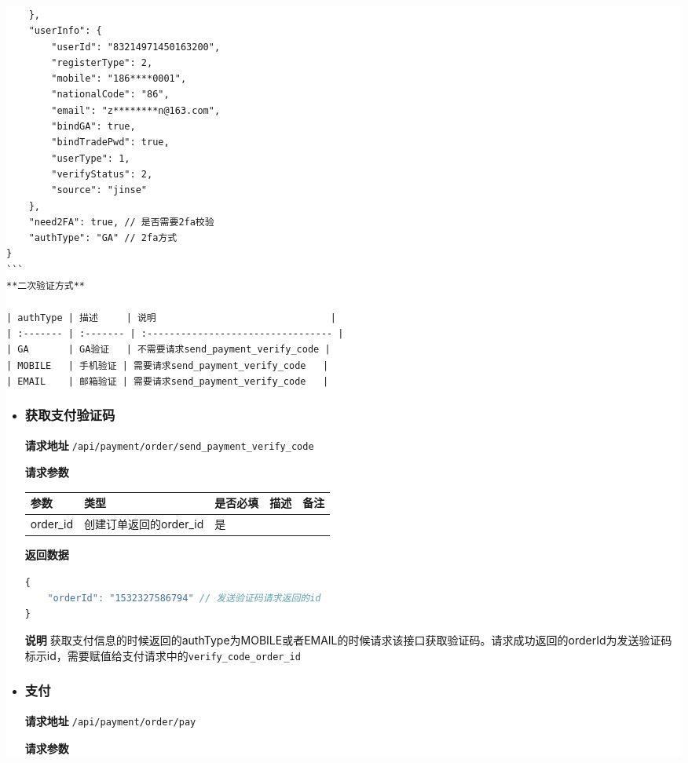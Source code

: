         },
        "userInfo": {
            "userId": "83214971450163200",
            "registerType": 2,
            "mobile": "186****0001",
            "nationalCode": "86",
            "email": "z********n@163.com",
            "bindGA": true,
            "bindTradePwd": true,
            "userType": 1,
            "verifyStatus": 2,
            "source": "jinse"
        },
        "need2FA": true, // 是否需要2fa校验
        "authType": "GA" // 2fa方式
    }
    ```
    **二次验证方式**

    | authType | 描述     | 说明                               |
    | :------- | :------- | :--------------------------------- |
    | GA       | GA验证   | 不需要请求send_payment_verify_code |
    | MOBILE   | 手机验证 | 需要请求send_payment_verify_code   |
    | EMAIL    | 邮箱验证 | 需要请求send_payment_verify_code   |

- ### **获取支付验证码**

    **请求地址**
    `/api/payment/order/send_payment_verify_code`

    **请求参数**

    | 参数 | 类型 | 是否必填 | 描述 | 备注 |
    | :------- | :----------- | :------- | :--- | :--- |
    | order_id | 创建订单返回的order_id | 是 |  |  |

    **返回数据**
    ```javascript
    {
        "orderId": "1532327586794" // 发送验证码请求返回的id
    }
    ```

    **说明**
    获取支付信息的时候返回的authType为MOBILE或者EMAIL的时候请求该接口获取验证码。请求成功返回的orderId为发送验证码标示id，需要赋值给支付请求中的`verify_code_order_id`

- ### **支付**

    **请求地址**
    `/api/payment/order/pay`

    **请求参数**
